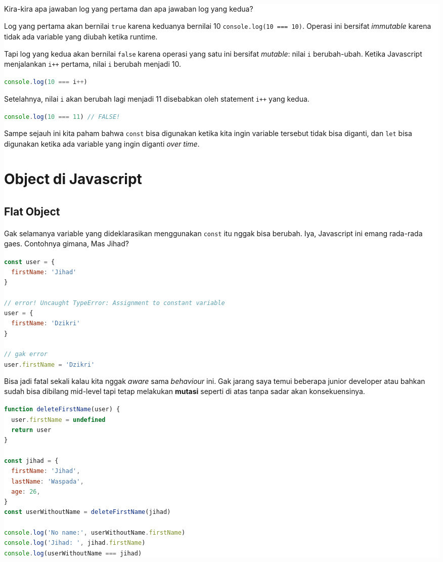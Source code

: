Kira-kira apa jawaban log yang pertama dan apa jawaban log yang kedua?

Log yang pertama akan bernilai `true` karena keduanya bernilai 10 `console.log(10 === 10)`. Operasi ini bersifat _immutable_ karena tidak ada variable yang diubah ketika runtime.

Tapi log yang kedua akan bernilai `false` karena operasi yang satu ini bersifat _mutable_: nilai `i` berubah-ubah. Ketika Javascript menjalankan `i++` pertama, nilai `i` berubah menjadi 10.

```js
console.log(10 === i++)
```

Setelahnya, nilai `i` akan berubah lagi menjadi 11 disebabkan oleh statement `i++` yang kedua.

```js
console.log(10 === 11) // FALSE!
```

Sampe sejauh ini kita paham bahwa `const` bisa digunakan ketika kita ingin variable tersebut tidak bisa diganti, dan `let` bisa digunakan ketika ada variable yang ingin diganti _over time_.

# Object di Javascript
## Flat Object
Gak selamanya variable yang dideklarasikan menggunakan `const` itu nggak bisa berubah. Iya, Javascript ini emang rada-rada gaes. Contohnya gimana, Mas Jihad?

```js
const user = {
  firstName: 'Jihad'
}

// error! Uncaught TypeError: Assignment to constant variable
user = {
  firstName: 'Dzikri'
}

// gak error
user.firstName = 'Dzikri'
```

Bisa jadi fatal sekali kalau kita nggak _aware_ sama _behaviour_ ini. Gak jarang saya temui beberapa junior developer atau bahkan sudah bisa dibilang mid-level tapi tetap melakukan **mutasi** seperti di atas tanpa sadar akan konsekuensinya.

```js
function deleteFirstName(user) {
  user.firstName = undefined
  return user
}

const jihad = {
  firstName: 'Jihad',
  lastName: 'Waspada',
  age: 26,
}
const userWithoutName = deleteFirstName(jihad)

console.log('No name:', userWithoutName.firstName)
console.log('Jihad: ', jihad.firstName)
console.log(userWithoutName === jihad)
```
